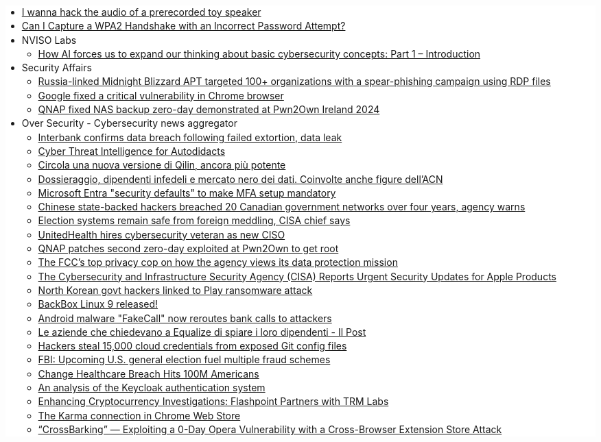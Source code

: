   - [I wanna hack the audio of a prerecorded toy speaker](https://www.reddit.com/r/HowToHack/comments/1gfcy3r/i_wanna_hack_the_audio_of_a_prerecorded_toy/)
  - [Can I Capture a WPA2 Handshake with an Incorrect Password Attempt?](https://www.reddit.com/r/HowToHack/comments/1gfls9o/can_i_capture_a_wpa2_handshake_with_an_incorrect/)
- NVISO Labs
  - [How AI forces us to expand our thinking about basic cybersecurity concepts: Part 1 – Introduction](https://blog.nviso.eu/2024/10/30/how-ai-forces-us-to-expand-our-thinking-about-basic-cybersecurity-concepts-part-1-introduction/)
- Security Affairs
  - [Russia-linked Midnight Blizzard APT targeted 100+ organizations with a spear-phishing campaign using RDP files](https://securityaffairs.com/170398/apt/midnight-blizzard-apt-targeted-100-organizations.html)
  - [Google fixed a critical vulnerability in Chrome browser](https://securityaffairs.com/170395/security/google-fixed-critical-chrome-flaw.html)
  - [QNAP fixed NAS backup zero-day demonstrated at Pwn2Own Ireland 2024](https://securityaffairs.com/170386/uncategorized/qnap-fixed-zero-day-cve-2024-50388-pwn2own-ireland-2024.html)
- Over Security - Cybersecurity news aggregator
  - [Interbank confirms data breach following failed extortion, data leak](https://www.bleepingcomputer.com/news/security/interbank-confirms-data-breach-following-failed-extortion-data-leak/)
  - [Cyber Threat Intelligence for Autodidacts](https://blog.bushidotoken.net/2024/10/cyber-threat-intelligence-for.html)
  - [Circola una nuova versione di Qilin, ancora più potente](https://www.securityinfo.it/2024/10/30/circola-una-nuova-versione-di-qilin-ancora-piu-potente/)
  - [Dossieraggio, dipendenti infedeli e mercato nero dei dati. Coinvolte anche figure dell’ACN](https://www.insicurezzadigitale.com/dossieraggio-dipendenti-infedeli-e-mercato-nero-dei-dati-coinvolte-anche-figure-dellacn/)
  - [Microsoft Entra "security defaults" to make MFA setup mandatory](https://www.bleepingcomputer.com/news/microsoft/microsoft-entra-security-defaults-to-make-mfa-setup-mandatory/)
  - [Chinese state-backed hackers breached 20 Canadian government networks over four years, agency warns](https://therecord.media/canada-20-government-agencies-hacked-china-last-four-years)
  - [Election systems remain safe from foreign meddling, CISA chief says](https://therecord.media/2024-election-systems-foreign-meddling-cisa-update)
  - [UnitedHealth hires cybersecurity veteran as new CISO](https://therecord.media/unitedhealth-new-ciso-ransomware-change-healthcare)
  - [QNAP patches second zero-day exploited at Pwn2Own to get root](https://www.bleepingcomputer.com/news/security/qnap-patches-second-zero-day-exploited-at-pwn2own-to-get-root/)
  - [The FCC’s top privacy cop on how the agency views its data protection mission](https://therecord.media/fcc-privacy-cop-robocalls-telecom-supply-chain-enforcement-interview)
  - [The Cybersecurity and Infrastructure Security Agency (CISA) Reports Urgent Security Updates for Apple Products](https://cyble.com/blog/the-cybersecurity-and-infrastructure-security-agency-cisa-reports-urgent-security-updates-for-apple-product/)
  - [North Korean govt hackers linked to Play ransomware attack](https://www.bleepingcomputer.com/news/security/north-korean-govt-hackers-linked-to-play-ransomware-attack/)
  - [BackBox Linux 9 released!](https://blog.backbox.org/2024/10/30/backbox-linux-9-released/)
  - [Android malware "FakeCall" now reroutes bank calls to attackers](https://www.bleepingcomputer.com/news/security/android-malware-fakecall-now-reroutes-bank-calls-to-attackers/)
  - [Le aziende che chiedevano a Equalize di spiare i loro dipendenti - Il Post](https://www.ilpost.it/2024/10/30/aziende-spionaggio-dipendenti-equalize/)
  - [Hackers steal 15,000 cloud credentials from exposed Git config files](https://www.bleepingcomputer.com/news/security/hackers-steal-15-000-cloud-credentials-from-exposed-git-config-files/)
  - [FBI: Upcoming U.S. general election fuel multiple fraud schemes](https://www.bleepingcomputer.com/news/security/fbi-upcoming-us-general-election-fuel-multiple-fraud-schemes/)
  - [Change Healthcare Breach Hits 100M Americans](https://krebsonsecurity.com/2024/10/change-healthcare-breach-hits-100m-americans/)
  - [An analysis of the Keycloak authentication system](https://security.humanativaspa.it/an-analysis-of-the-keycloak-authentication-system/)
  - [Enhancing Cryptocurrency Investigations: Flashpoint Partners with TRM Labs](https://flashpoint.io/blog/cryptocurrency-flashpoint-partners-trm-labs/)
  - [The Karma connection in Chrome Web Store](https://palant.info/2024/10/30/the-karma-connection-in-chrome-web-store/)
  - [“CrossBarking” — Exploiting a 0-Day Opera Vulnerability with a Cross-Browser Extension Store Attack](https://medium.com/@guardiosecurity/crossbarking-exploiting-a-0-day-opera-vulnerability-with-a-cross-browser-extension-store-attack-db3e6d6e6aa8)